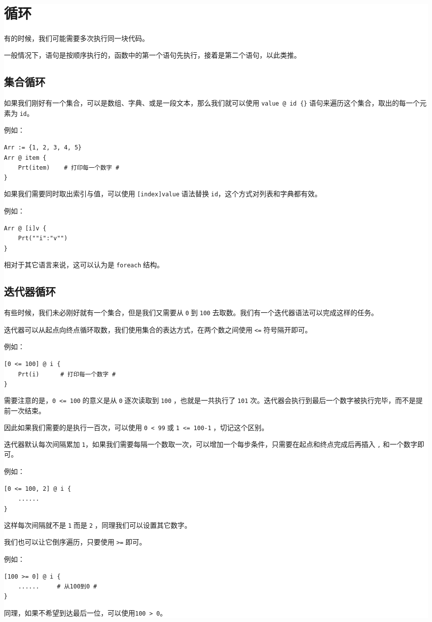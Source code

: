 # 循环
有的时候，我们可能需要多次执行同一块代码。

一般情况下，语句是按顺序执行的，函数中的第一个语句先执行，接着是第二个语句，以此类推。
## 集合循环
如果我们刚好有一个集合，可以是数组、字典、或是一段文本，那么我们就可以使用 `value @ id {}` 语句来遍历这个集合，取出的每一个元素为 `id`。

例如：
```
Arr := {1, 2, 3, 4, 5}
Arr @ item {
    Prt(item)    # 打印每一个数字 #
}
```

如果我们需要同时取出索引与值，可以使用 `[index]value` 语法替换 `id`，这个方式对列表和字典都有效。

例如：
```
Arr @ [i]v {
    Prt(""i":"v"")
}
```

相对于其它语言来说，这可以认为是 `foreach` 结构。
## 迭代器循环
有些时候，我们未必刚好就有一个集合，但是我们又需要从 `0` 到 `100` 去取数。我们有一个迭代器语法可以完成这样的任务。

迭代器可以从起点向终点循环取数，我们使用集合的表达方式，在两个数之间使用 `<=` 符号隔开即可。

例如：
```
[0 <= 100] @ i {
    Prt(i)      # 打印每一个数字 #
}
```
需要注意的是，`0 <= 100` 的意义是从 `0` 逐次读取到 `100` ，也就是一共执行了 `101` 次。迭代器会执行到最后一个数字被执行完毕，而不是提前一次结束。

因此如果我们需要的是执行一百次，可以使用 `0 < 99` 或 `1 <= 100-1` ，切记这个区别。

迭代器默认每次间隔累加 `1`，如果我们需要每隔一个数取一次，可以增加一个每步条件，只需要在起点和终点完成后再插入 `,` 和一个数字即可。

例如：
```
[0 <= 100, 2] @ i {
    ......
}
```
这样每次间隔就不是 `1` 而是 `2` ，同理我们可以设置其它数字。

我们也可以让它倒序遍历，只要使用 `>=` 即可。

例如：
```
[100 >= 0] @ i {
    ......     # 从100到0 #
}
```
同理，如果不希望到达最后一位，可以使用`100 > 0`。
